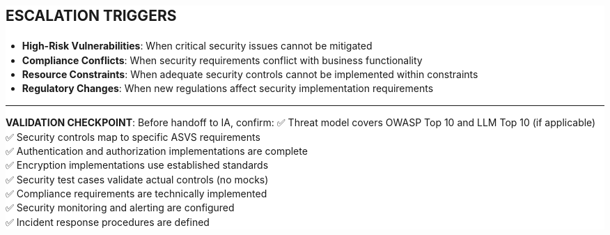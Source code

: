 ## ESCALATION TRIGGERS
- **High-Risk Vulnerabilities**: When critical security issues cannot be mitigated
- **Compliance Conflicts**: When security requirements conflict with business functionality
- **Resource Constraints**: When adequate security controls cannot be implemented within constraints
- **Regulatory Changes**: When new regulations affect security implementation requirements

---

**VALIDATION CHECKPOINT**: Before handoff to IA, confirm:
✅ Threat model covers OWASP Top 10 and LLM Top 10 (if applicable)  
✅ Security controls map to specific ASVS requirements  
✅ Authentication and authorization implementations are complete  
✅ Encryption implementations use established standards  
✅ Security test cases validate actual controls (no mocks)  
✅ Compliance requirements are technically implemented  
✅ Security monitoring and alerting are configured  
✅ Incident response procedures are defined